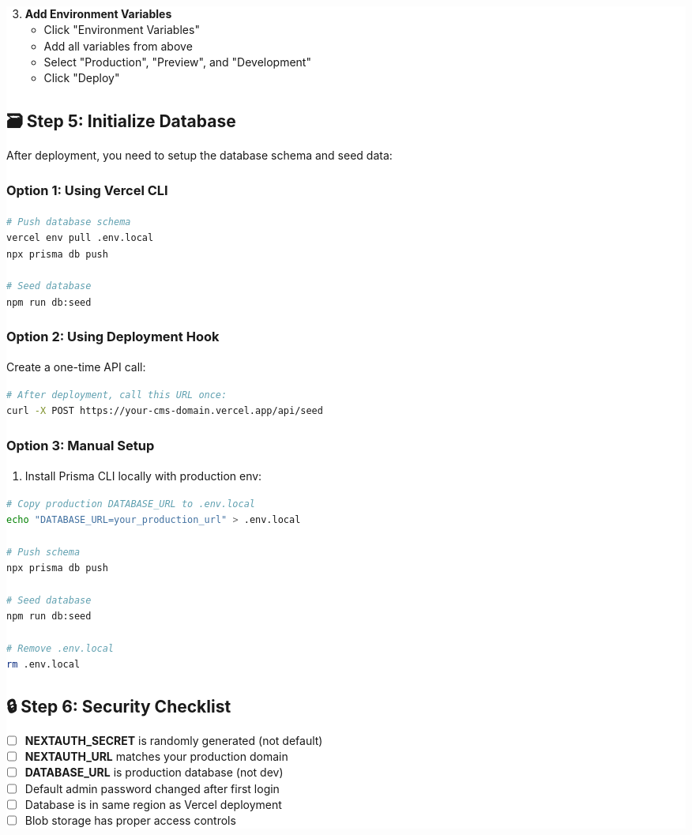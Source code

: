 3. **Add Environment Variables**
   - Click "Environment Variables"
   - Add all variables from above
   - Select "Production", "Preview", and "Development"
   - Click "Deploy"

## 🗃️ Step 5: Initialize Database

After deployment, you need to setup the database schema and seed data:

### Option 1: Using Vercel CLI

```bash
# Push database schema
vercel env pull .env.local
npx prisma db push

# Seed database
npm run db:seed
```

### Option 2: Using Deployment Hook

Create a one-time API call:

```bash
# After deployment, call this URL once:
curl -X POST https://your-cms-domain.vercel.app/api/seed
```

### Option 3: Manual Setup

1. Install Prisma CLI locally with production env:
```bash
# Copy production DATABASE_URL to .env.local
echo "DATABASE_URL=your_production_url" > .env.local

# Push schema
npx prisma db push

# Seed database
npm run db:seed

# Remove .env.local
rm .env.local
```

## 🔒 Step 6: Security Checklist

- [ ] **NEXTAUTH_SECRET** is randomly generated (not default)
- [ ] **NEXTAUTH_URL** matches your production domain
- [ ] **DATABASE_URL** is production database (not dev)
- [ ] Default admin password changed after first login
- [ ] Database is in same region as Vercel deployment
- [ ] Blob storage has proper access controls
